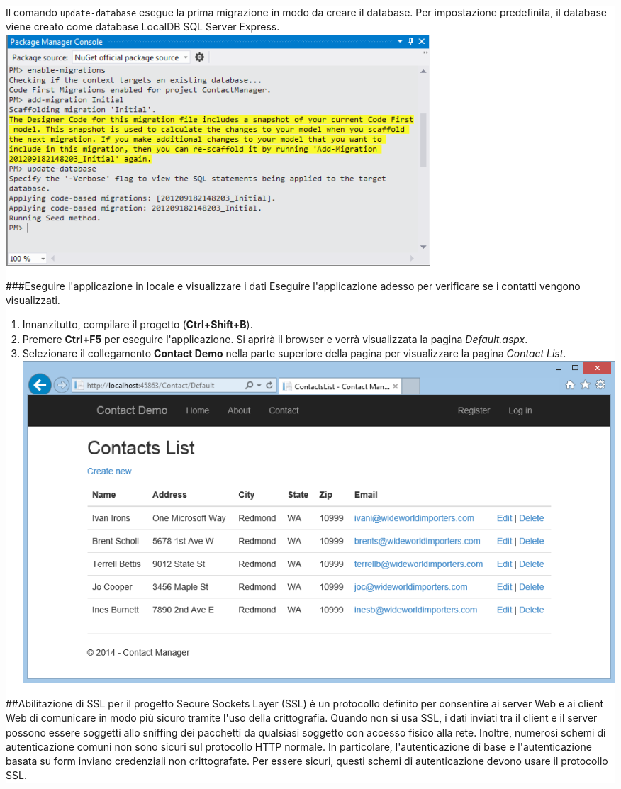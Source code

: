 Il comando `update-database` esegue la prima migrazione in modo da creare il database. Per impostazione predefinita, il database viene creato come database LocalDB SQL Server Express.![Console di gestione pacchetti](./media/web-sites-dotnet-deploy-aspnet-webforms-app-membership-oauth-sql-database/SecureWebForms13d.png)

###Eseguire l'applicazione in locale e visualizzare i dati 
Eseguire l'applicazione adesso per verificare se i contatti vengono visualizzati.

1. Innanzitutto, compilare il progetto (**Ctrl+Shift+B**).  
2. Premere **Ctrl+F5** per eseguire l'applicazione. Si aprirà il browser e verrà visualizzata la pagina *Default.aspx*.
3. Selezionare il collegamento **Contact Demo** nella parte superiore della pagina per visualizzare la pagina *Contact List*. ![Pagina elenco contatti](./media/web-sites-dotnet-deploy-aspnet-webforms-app-membership-oauth-sql-database/SecureWebForms17.png)  

##Abilitazione di SSL per il progetto 
Secure Sockets Layer (SSL) è un protocollo definito per consentire ai server Web e ai client Web di comunicare in modo più sicuro tramite l'uso della crittografia. Quando non si usa SSL, i dati inviati tra il client e il server possono essere soggetti allo sniffing dei pacchetti da qualsiasi soggetto con accesso fisico alla rete. Inoltre, numerosi schemi di autenticazione comuni non sono sicuri sul protocollo HTTP normale. In particolare, l'autenticazione di base e l'autenticazione basata su form inviano credenziali non crittografate. Per essere sicuri, questi schemi di autenticazione devono usare il protocollo SSL.
